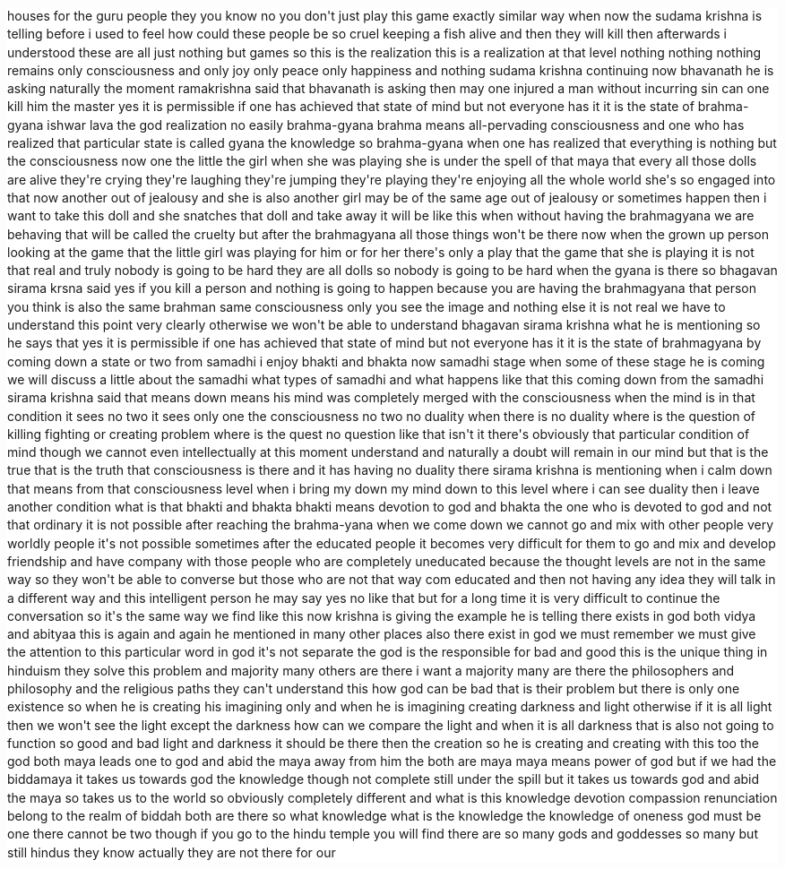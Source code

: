 houses for the guru people they you know no you don't just play this game exactly similar way when now the sudama krishna is telling before i used to feel how could these people be so cruel keeping a fish alive and then they will kill then afterwards i understood these are all just nothing but games so this is the realization this is a realization at that level nothing nothing nothing remains only consciousness and only joy only peace only happiness and nothing sudama krishna continuing now bhavanath he is asking naturally the moment ramakrishna said that bhavanath is asking then may one injured a man without incurring sin can one kill him the master yes it is permissible if one has achieved that state of mind but not everyone has it it is the state of brahma-gyana ishwar lava the god realization no easily brahma-gyana brahma means all-pervading consciousness and one who has realized that particular state is called gyana the knowledge so brahma-gyana when one has realized that everything is nothing but the consciousness now one the little the girl when she was playing she is under the spell of that maya that every all those dolls are alive they're crying they're laughing they're jumping they're playing they're enjoying all the whole world she's so engaged into that now another out of jealousy and she is also another girl may be of the same age out of jealousy or sometimes happen then i want to take this doll and she snatches that doll and take away it will be like this when without having the brahmagyana we are behaving that will be called the cruelty but after the brahmagyana all those things won't be there now when the grown up person looking at the game that the little girl was playing for him or for her there's only a play that the game that she is playing it is not that real and truly nobody is going to be hard they are all dolls so nobody is going to be hard when the gyana is there so bhagavan sirama krsna said yes if you kill a person and nothing is going to happen because you are having the brahmagyana that person you think is also the same brahman same consciousness only you see the image and nothing else it is not real we have to understand this point very clearly otherwise we won't be able to understand bhagavan sirama krishna what he is mentioning so he says that yes it is permissible if one has achieved that state of mind but not everyone has it it is the state of brahmagyana by coming down a state or two from samadhi i enjoy bhakti and bhakta now samadhi stage when some of these stage he is coming we will discuss a little about the samadhi what types of samadhi and what happens like that this coming down from the samadhi sirama krishna said that means down means his mind was completely merged with the consciousness when the mind is in that condition it sees no two it sees only one the consciousness no two no duality when there is no duality where is the question of killing fighting or creating problem where is the quest no question like that isn't it there's obviously that particular condition of mind though we cannot even intellectually at this moment understand and naturally a doubt will remain in our mind but that is the true that is the truth that consciousness is there and it has having no duality there sirama krishna is mentioning when i calm down that means from that consciousness level when i bring my down my mind down to this level where i can see duality then i leave another condition what is that bhakti and bhakta bhakti means devotion to god and bhakta the one who is devoted to god and not that ordinary it is not possible after reaching the brahma-yana when we come down we cannot go and mix with other people very worldly people it's not possible sometimes after the educated people it becomes very difficult for them to go and mix and develop friendship and have company with those people who are completely uneducated because the thought levels are not in the same way so they won't be able to converse but those who are not that way com educated and then not having any idea they will talk in a different way and this intelligent person he may say yes no like that but for a long time it is very difficult to continue the conversation so it's the same way we find like this now krishna is giving the example he is telling there exists in god both vidya and abityaa this is again and again he mentioned in many other places also there exist in god we must remember we must give the attention to this particular word in god it's not separate the god is the responsible for bad and good this is the unique thing in hinduism they solve this problem and majority many others are there i want a majority many are there the philosophers and philosophy and the religious paths they can't understand this how god can be bad that is their problem but there is only one existence so when he is creating his imagining only and when he is imagining creating darkness and light otherwise if it is all light then we won't see the light except the darkness how can we compare the light and when it is all darkness that is also not going to function so good and bad light and darkness it should be there then the creation so he is creating and creating with this too the god both maya leads one to god and abid the maya away from him the both are maya maya means power of god but if we had the biddamaya it takes us towards god the knowledge though not complete still under the spill but it takes us towards god and abid the maya so takes us to the world so obviously completely different and what is this knowledge devotion compassion renunciation belong to the realm of biddah both are there so what knowledge what is the knowledge the knowledge of oneness god must be one there cannot be two though if you go to the hindu temple you will find there are so many gods and goddesses so many but still hindus they know actually they are not there for our